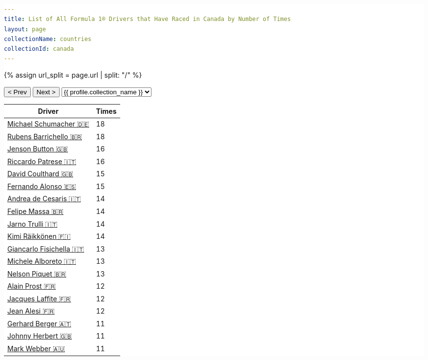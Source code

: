 ```yaml
---
title: List of All Formula 1® Drivers that Have Raced in Canada by Number of Times
layout: page
collectionName: countries
collectionId: canada
---
```


{% assign url_split = page.url | split: "/" %}
<div id="collection-navigation">
<button onclick="selector.options[selector.selectedIndex-1].value && (window.location = selector.options[selector.selectedIndex-1].value);">&lt; Prev</button>
<button onclick="selector.options[selector.selectedIndex+1].value && (window.location = selector.options[selector.selectedIndex+1].value);">Next &gt;</button>
<select id="selector" onchange="this.options[this.selectedIndex].value && (window.location = this.options[this.selectedIndex].value);">
  {% for collectionId in site.data[page.collectionName].refs %}
    {% if collectionId == page.collectionId %}
      {% assign selected = "selected" %}
    {% else %}
      {% assign selected = "" %}
    {% endif %}
    {% assign profile = site.data[page.collectionName][collectionId].profile %}
    <option value="/f1/{{ page.collectionName }}/{{ collectionId }}/{{ url_split[4] }}" {{ selected }}>{{ profile.collection_name }}</option>
  {% endfor %}
</select>
</div>

| Driver | Times |
|--|--|
| [Michael Schumacher 🇩🇪](/f1/drivers/michael_schumacher) | 18 |
| [Rubens Barrichello 🇧🇷](/f1/drivers/barrichello) | 18 |
| [Jenson Button 🇬🇧](/f1/drivers/button) | 16 |
| [Riccardo Patrese 🇮🇹](/f1/drivers/patrese) | 16 |
| [David Coulthard 🇬🇧](/f1/drivers/coulthard) | 15 |
| [Fernando Alonso 🇪🇸](/f1/drivers/alonso) | 15 |
| [Andrea de Cesaris 🇮🇹](/f1/drivers/cesaris) | 14 |
| [Felipe Massa 🇧🇷](/f1/drivers/massa) | 14 |
| [Jarno Trulli 🇮🇹](/f1/drivers/trulli) | 14 |
| [Kimi Räikkönen 🇫🇮](/f1/drivers/raikkonen) | 14 |
| [Giancarlo Fisichella 🇮🇹](/f1/drivers/fisichella) | 13 |
| [Michele Alboreto 🇮🇹](/f1/drivers/alboreto) | 13 |
| [Nelson Piquet 🇧🇷](/f1/drivers/piquet) | 13 |
| [Alain Prost 🇫🇷](/f1/drivers/prost) | 12 |
| [Jacques Laffite 🇫🇷](/f1/drivers/laffite) | 12 |
| [Jean Alesi 🇫🇷](/f1/drivers/alesi) | 12 |
| [Gerhard Berger 🇦🇹](/f1/drivers/berger) | 11 |
| [Johnny Herbert 🇬🇧](/f1/drivers/herbert) | 11 |
| [Mark Webber 🇦🇺](/f1/drivers/webber) | 11 |
